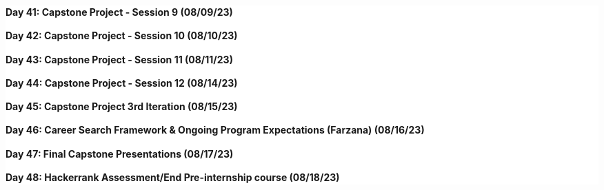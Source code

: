 **Day 41: Capstone Project - Session 9 (08/09/23)**

**Day 42: Capstone Project - Session 10 (08/10/23)**

**Day 43: Capstone Project - Session 11 (08/11/23)**


**Day 44: Capstone Project - Session 12 (08/14/23)**

**Day 45: Capstone Project 3rd Iteration (08/15/23)**

**Day 46: Career Search Framework & Ongoing Program Expectations (Farzana) (08/16/23)**

**Day 47: Final Capstone Presentations (08/17/23)**

**Day 48: Hackerrank Assessment/End Pre-internship course (08/18/23)**







